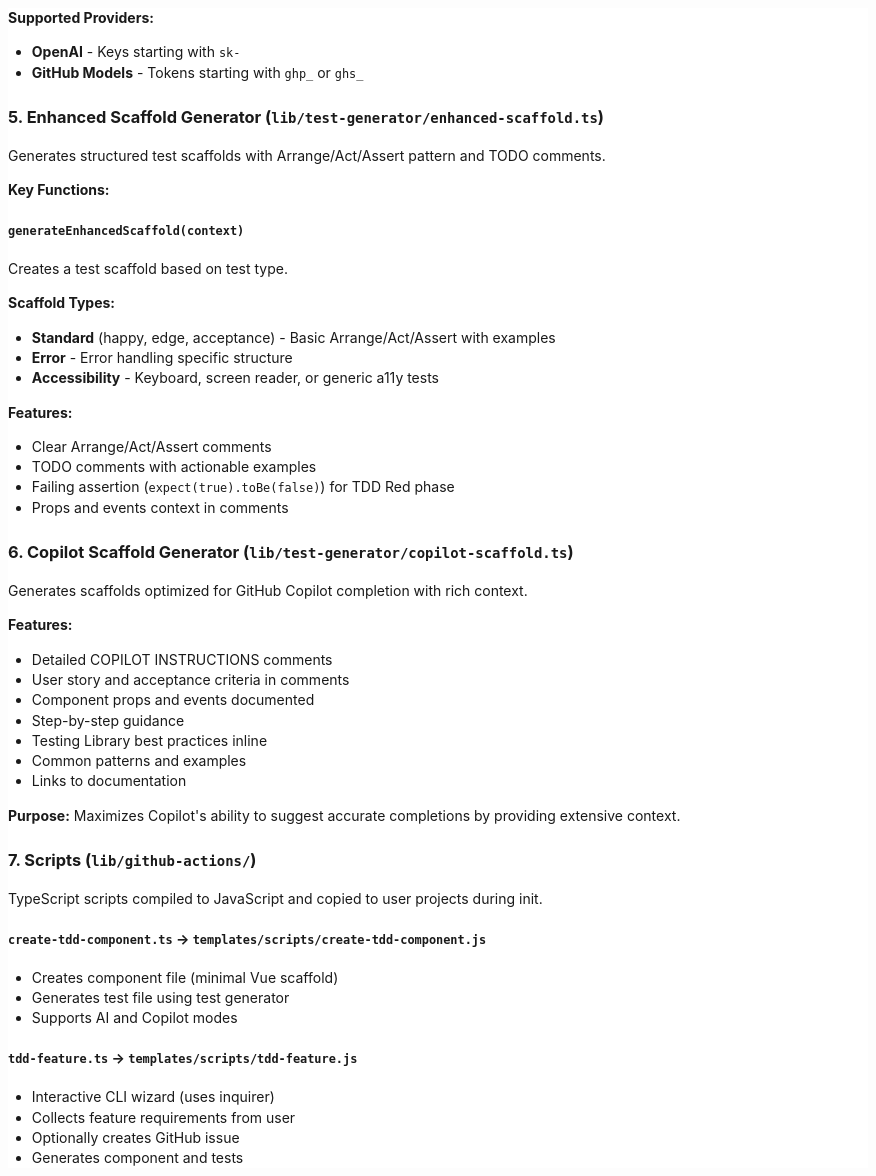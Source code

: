 **Supported Providers:**
- **OpenAI** - Keys starting with `sk-`
- **GitHub Models** - Tokens starting with `ghp_` or `ghs_`

### 5. Enhanced Scaffold Generator (`lib/test-generator/enhanced-scaffold.ts`)

Generates structured test scaffolds with Arrange/Act/Assert pattern and TODO comments.

**Key Functions:**

#### `generateEnhancedScaffold(context)`
Creates a test scaffold based on test type.

**Scaffold Types:**
- **Standard** (happy, edge, acceptance) - Basic Arrange/Act/Assert with examples
- **Error** - Error handling specific structure
- **Accessibility** - Keyboard, screen reader, or generic a11y tests

**Features:**
- Clear Arrange/Act/Assert comments
- TODO comments with actionable examples
- Failing assertion (`expect(true).toBe(false)`) for TDD Red phase
- Props and events context in comments

### 6. Copilot Scaffold Generator (`lib/test-generator/copilot-scaffold.ts`)

Generates scaffolds optimized for GitHub Copilot completion with rich context.

**Features:**
- Detailed COPILOT INSTRUCTIONS comments
- User story and acceptance criteria in comments
- Component props and events documented
- Step-by-step guidance
- Testing Library best practices inline
- Common patterns and examples
- Links to documentation

**Purpose:**
Maximizes Copilot's ability to suggest accurate completions by providing extensive context.

### 7. Scripts (`lib/github-actions/`)

TypeScript scripts compiled to JavaScript and copied to user projects during init.

#### `create-tdd-component.ts` → `templates/scripts/create-tdd-component.js`
- Creates component file (minimal Vue scaffold)
- Generates test file using test generator
- Supports AI and Copilot modes

#### `tdd-feature.ts` → `templates/scripts/tdd-feature.js`
- Interactive CLI wizard (uses inquirer)
- Collects feature requirements from user
- Optionally creates GitHub issue
- Generates component and tests
